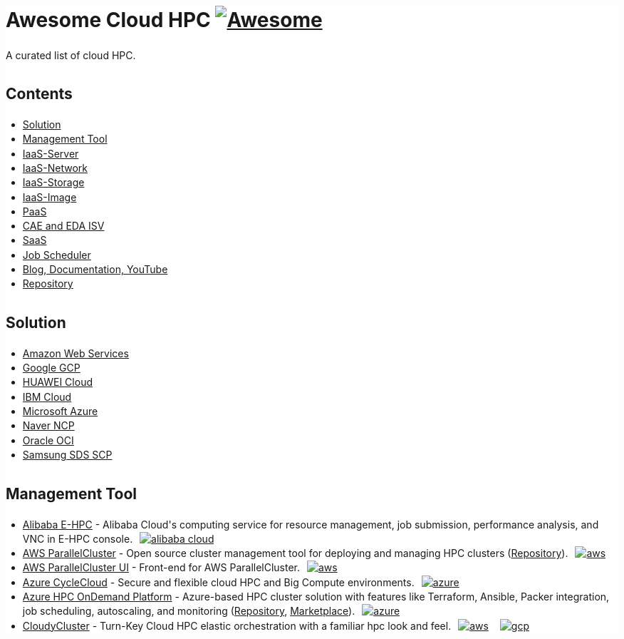 
# Awesome Cloud HPC [![Awesome](https://awesome.re/badge.svg)](https://awesome.re)

A curated list of cloud HPC.

## Contents

- [Solution](#CSP-Solution)
- [Management Tool](#Management-Tool)
- [IaaS-Server](#IaaS-Server)
- [IaaS-Network](#IaaS-Network)
- [IaaS-Storage](#IaaS-Storage)
- [IaaS-Image](#IaaS-Image)
- [PaaS](#PaaS)
- [CAE and EDA ISV](#CAE-and-EDA-ISV)
- [SaaS](#SaaS)
- [Job Scheduler](#Job-Scheduler)
- [Blog, Documentation, YouTube](#Blog-Documentation-YouTube)
- [Repository](#Repository)

## Solution

- [Amazon Web Services](https://aws.amazon.com/hpc/)
- [Google GCP](https://cloud.google.com/solutions/hpc)
- [HUAWEI Cloud](https://www.huaweicloud.com/intl/en-us/solution/highperformance/)
- [IBM Cloud](https://www.ibm.com/high-performance-computing)
- [Microsoft Azure](https://azure.microsoft.com/en-us/solutions/high-performance-computing)
- [Naver NCP](https://www.ncloud.com/solution/type/hpc)
- [Oracle OCI](https://www.oracle.com/cloud/hpc/)
- [Samsung SDS SCP](https://cloud.samsungsds.com/serviceportal/offerings/hpc.html)

## Management Tool

- [Alibaba E-HPC](https://www.alibabacloud.com/product/ehpc) - Alibaba Cloud's computing service for resource management, job submission, performance analysis, and VNC in E-HPC console.
<a href="#"><img src="https://img.shields.io/badge/Alibaba_Cloud-FF6A00?style=flat&logo=alibabacloud&logoColor=white" alt="alibaba cloud" height="20px" style="vertical-align:bottom; margin: 0 6px;"></a>
- [AWS ParallelCluster](https://aws.amazon.com/hpc/parallelcluster/) - Open source cluster management tool for deploying and managing HPC clusters ([Repository](https://github.com/aws/aws-parallelcluster)).
<a href="#"><img src="https://img.shields.io/badge/AWS-FF9900?style=flat&logo=amazonwebservices&logoColor=white" alt="aws" height="20px" style="vertical-align:bottom; margin: 0 6px;"></a>
- [AWS ParallelCluster UI](https://github.com/aws/aws-parallelcluster-ui) - Front-end for AWS ParallelCluster.
<a href="#"><img src="https://img.shields.io/badge/AWS-FF9900?style=flat&logo=amazonwebservices&logoColor=white" alt="aws" height="20px" style="vertical-align:bottom; margin: 0 6px;"></a>
- [Azure CycleCloud](https://learn.microsoft.com/en-us/azure/cyclecloud/) - Secure and flexible cloud HPC and Big Compute environments.
<a href="#"><img src="https://img.shields.io/badge/Azure-%230072C6.svg?style=flat&logo=microsoftazure&logoColor=white" alt="azure" height="20px" style="vertical-align:bottom; margin: 0 6px;"></a>
- [Azure HPC OnDemand Platform](https://azure.github.io/az-hop/) - Azure-based HPC cluster solution with features like Terraform, Ansible, Packer integration, job scheduling, autoscaling, and monitoring ([Repository](https://github.com/Azure/az-hop), [Marketplace](https://azuremarketplace.microsoft.com/marketplace/apps/azhpc.azhop)).
<a href="#"><img src="https://img.shields.io/badge/Azure-%230072C6.svg?style=flat&logo=microsoftazure&logoColor=white" alt="azure" height="20px" style="vertical-align:bottom; margin: 0 6px;"></a>
- [CloudyCluster](https://cloudycluster.com) - Turn-Key Cloud HPC elastic orchestration with a familiar hpc look and feel.
<a href="#"><img src="https://img.shields.io/badge/AWS-FF9900?style=flat&logo=amazonwebservices&logoColor=white" alt="aws" height="20px" style="vertical-align:bottom; margin: 0 6px;"></a>
<a href="#"><img src="https://img.shields.io/badge/GCP-4285F4?style=flat&logo=google-cloud&logoColor=white" alt="gcp" height="20px" style="vertical-align:bottom; margin: 0 6px;"></a>

